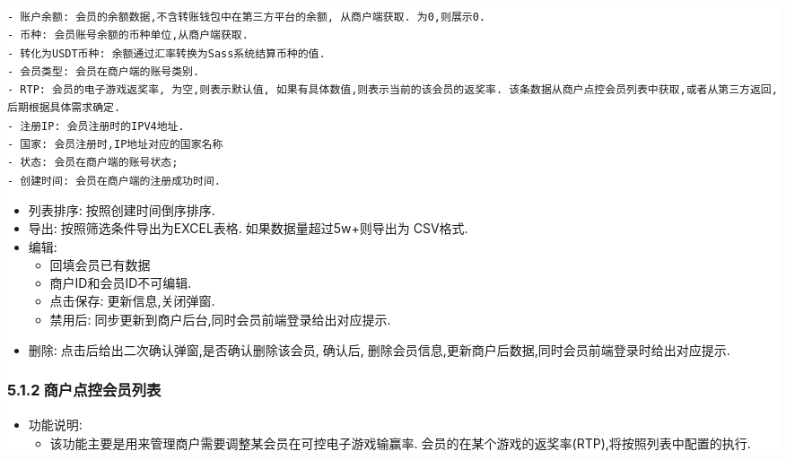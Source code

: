     - 账户余额: 会员的余额数据,不含转账钱包中在第三方平台的余额, 从商户端获取. 为0,则展示0.
    - 币种: 会员账号余额的币种单位,从商户端获取.
    - 转化为USDT币种: 余额通过汇率转换为Sass系统结算币种的值.
    - 会员类型: 会员在商户端的账号类别.
    - RTP: 会员的电子游戏返奖率, 为空,则表示默认值, 如果有具体数值,则表示当前的该会员的返奖率. 该条数据从商户点控会员列表中获取,或者从第三方返回,后期根据具体需求确定.
    - 注册IP: 会员注册时的IPV4地址.
    - 国家: 会员注册时,IP地址对应的国家名称
    - 状态: 会员在商户端的账号状态;
    - 创建时间: 会员在商户端的注册成功时间.
* 列表排序: 按照创建时间倒序排序.
* 导出: 按照筛选条件导出为EXCEL表格. 如果数据量超过5w+则导出为 CSV格式.
* 编辑: 
    - 回填会员已有数据
    - 商户ID和会员ID不可编辑. 
    - 点击保存: 更新信息,关闭弹窗.
    - 禁用后: 同步更新到商户后台,同时会员前端登录给出对应提示.
+ 删除: 点击后给出二次确认弹窗,是否确认删除该会员, 确认后, 删除会员信息,更新商户后数据,同时会员前端登录时给出对应提示.
### 5.1.2 商户点控会员列表
* 功能说明:
   - 该功能主要是用来管理商户需要调整某会员在可控电子游戏输赢率. 会员的在某个游戏的返奖率(RTP),将按照列表中配置的执行.
